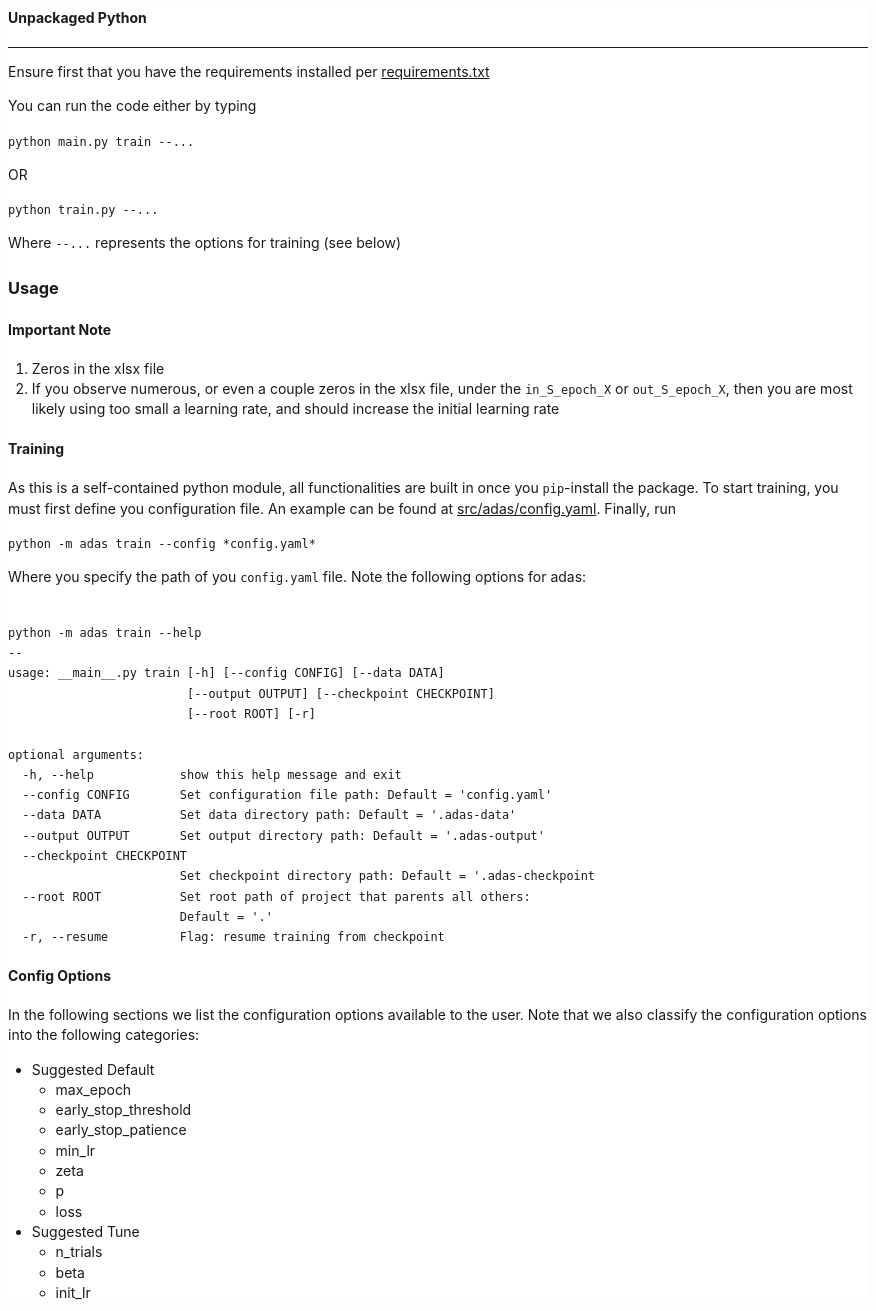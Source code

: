 #### Unpackaged Python ####

---
Ensure first that you have the requirements installed per [requirements.txt](requirements.txt)

You can run the code either by typing
```console
python main.py train --...
```
OR
```console
python train.py --...
```
Where `--...` represents the options for training (see below)

### Usage ###
#### Important Note ####
1. Zeros in the xlsx file
  1. If you observe numerous, or even a couple zeros in the xlsx file, under the `in_S_epoch_X` or `out_S_epoch_X`, then you are most likely using too small a learning rate, and should increase the initial learning rate

#### Training ####
As this is a self-contained python module, all functionalities are built in once you `pip`-install the package. To start training, you must first define you configuration file. An example can be found at [src/adas/config.yaml](src/adas/config.yaml). Finally, run
```console
python -m adas train --config *config.yaml*
```
Where you specify the path of you `config.yaml` file. Note the following options for adas:
```console

python -m adas train --help
--
usage: __main__.py train [-h] [--config CONFIG] [--data DATA]
                         [--output OUTPUT] [--checkpoint CHECKPOINT]
                         [--root ROOT] [-r]

optional arguments:
  -h, --help            show this help message and exit
  --config CONFIG       Set configuration file path: Default = 'config.yaml'
  --data DATA           Set data directory path: Default = '.adas-data'
  --output OUTPUT       Set output directory path: Default = '.adas-output'
  --checkpoint CHECKPOINT
                        Set checkpoint directory path: Default = '.adas-checkpoint
  --root ROOT           Set root path of project that parents all others:
                        Default = '.'
  -r, --resume          Flag: resume training from checkpoint
```
#### Config Options ####
In the following sections we list the configuration options available to the user. Note that we also classify the configuration options into the following categories:
- Suggested Default
  - max_epoch
  - early_stop_threshold
  - early_stop_patience
  - min_lr
  - zeta
  - p
  - loss
- Suggested Tune
  - n_trials
  - beta
  - init_lr